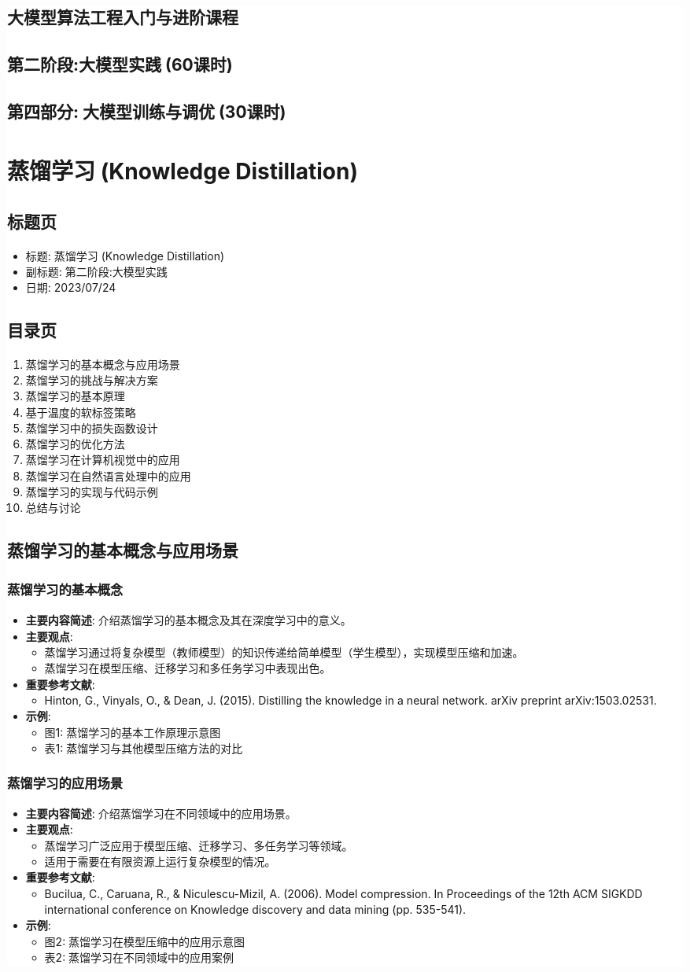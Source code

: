 
## 大模型算法工程入门与进阶课程

## 第二阶段:大模型实践 (60课时)

## 第四部分: 大模型训练与调优 (30课时)

# 蒸馏学习 (Knowledge Distillation)

## 标题页

- 标题: 蒸馏学习 (Knowledge Distillation)
- 副标题: 第二阶段:大模型实践
- 日期: 2023/07/24

## 目录页

1. 蒸馏学习的基本概念与应用场景
2. 蒸馏学习的挑战与解决方案
3. 蒸馏学习的基本原理
4. 基于温度的软标签策略
5. 蒸馏学习中的损失函数设计
6. 蒸馏学习的优化方法
7. 蒸馏学习在计算机视觉中的应用
8. 蒸馏学习在自然语言处理中的应用
9. 蒸馏学习的实现与代码示例
10. 总结与讨论

## 蒸馏学习的基本概念与应用场景

### 蒸馏学习的基本概念

- **主要内容简述**: 介绍蒸馏学习的基本概念及其在深度学习中的意义。
- **主要观点**:
  - 蒸馏学习通过将复杂模型（教师模型）的知识传递给简单模型（学生模型），实现模型压缩和加速。
  - 蒸馏学习在模型压缩、迁移学习和多任务学习中表现出色。
- **重要参考文献**:
  - Hinton, G., Vinyals, O., & Dean, J. (2015). Distilling the knowledge in a neural network. arXiv preprint arXiv:1503.02531.
- **示例**:
  - 图1: 蒸馏学习的基本工作原理示意图
  - 表1: 蒸馏学习与其他模型压缩方法的对比

### 蒸馏学习的应用场景

- **主要内容简述**: 介绍蒸馏学习在不同领域中的应用场景。
- **主要观点**:
  - 蒸馏学习广泛应用于模型压缩、迁移学习、多任务学习等领域。
  - 适用于需要在有限资源上运行复杂模型的情况。
- **重要参考文献**:
  - Bucilua, C., Caruana, R., & Niculescu-Mizil, A. (2006). Model compression. In Proceedings of the 12th ACM SIGKDD international conference on Knowledge discovery and data mining (pp. 535-541).
- **示例**:
  - 图2: 蒸馏学习在模型压缩中的应用示意图
  - 表2: 蒸馏学习在不同领域中的应用案例
